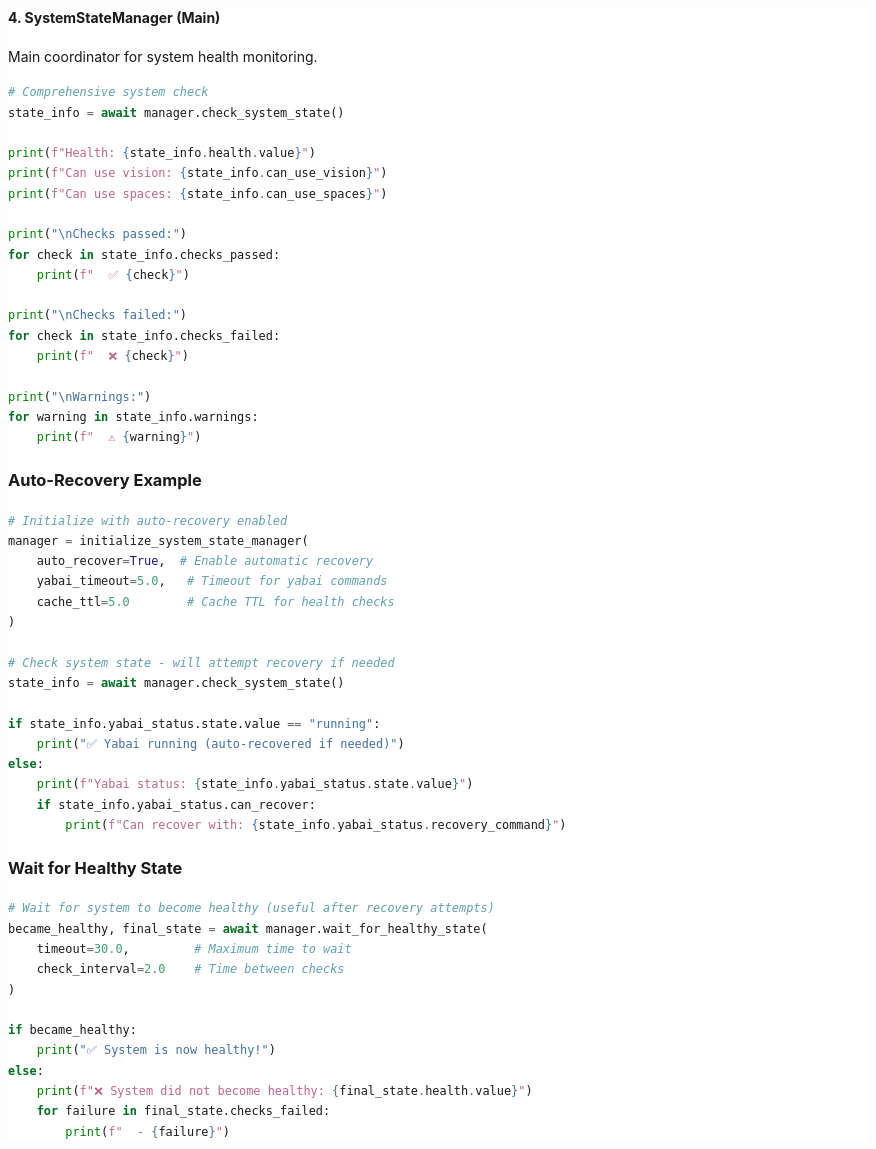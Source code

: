#### 4. SystemStateManager (Main)

Main coordinator for system health monitoring.

```python
# Comprehensive system check
state_info = await manager.check_system_state()

print(f"Health: {state_info.health.value}")
print(f"Can use vision: {state_info.can_use_vision}")
print(f"Can use spaces: {state_info.can_use_spaces}")

print("\nChecks passed:")
for check in state_info.checks_passed:
    print(f"  ✅ {check}")

print("\nChecks failed:")
for check in state_info.checks_failed:
    print(f"  ❌ {check}")

print("\nWarnings:")
for warning in state_info.warnings:
    print(f"  ⚠️ {warning}")
```

### Auto-Recovery Example

```python
# Initialize with auto-recovery enabled
manager = initialize_system_state_manager(
    auto_recover=True,  # Enable automatic recovery
    yabai_timeout=5.0,   # Timeout for yabai commands
    cache_ttl=5.0        # Cache TTL for health checks
)

# Check system state - will attempt recovery if needed
state_info = await manager.check_system_state()

if state_info.yabai_status.state.value == "running":
    print("✅ Yabai running (auto-recovered if needed)")
else:
    print(f"Yabai status: {state_info.yabai_status.state.value}")
    if state_info.yabai_status.can_recover:
        print(f"Can recover with: {state_info.yabai_status.recovery_command}")
```

### Wait for Healthy State

```python
# Wait for system to become healthy (useful after recovery attempts)
became_healthy, final_state = await manager.wait_for_healthy_state(
    timeout=30.0,         # Maximum time to wait
    check_interval=2.0    # Time between checks
)

if became_healthy:
    print("✅ System is now healthy!")
else:
    print(f"❌ System did not become healthy: {final_state.health.value}")
    for failure in final_state.checks_failed:
        print(f"  - {failure}")
```
